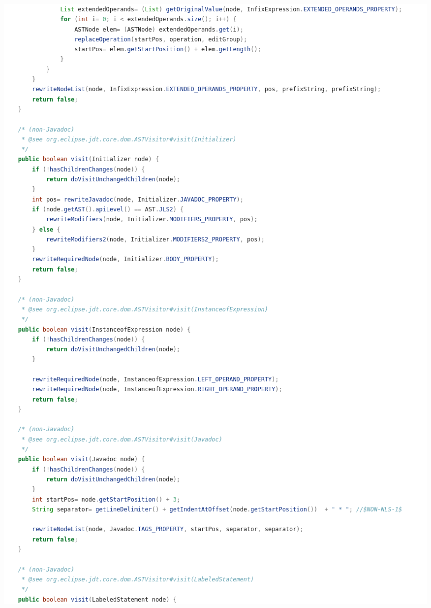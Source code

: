 ```java
				List extendedOperands= (List) getOriginalValue(node, InfixExpression.EXTENDED_OPERANDS_PROPERTY);
				for (int i= 0; i < extendedOperands.size(); i++) {
					ASTNode elem= (ASTNode) extendedOperands.get(i);
					replaceOperation(startPos, operation, editGroup);
					startPos= elem.getStartPosition() + elem.getLength();
				}				
			}
		}
		rewriteNodeList(node, InfixExpression.EXTENDED_OPERANDS_PROPERTY, pos, prefixString, prefixString);
		return false;
	}

	/* (non-Javadoc)
	 * @see org.eclipse.jdt.core.dom.ASTVisitor#visit(Initializer)
	 */
	public boolean visit(Initializer node) {
		if (!hasChildrenChanges(node)) {
			return doVisitUnchangedChildren(node);
		}
		int pos= rewriteJavadoc(node, Initializer.JAVADOC_PROPERTY);
		if (node.getAST().apiLevel() == AST.JLS2) {
			rewriteModifiers(node, Initializer.MODIFIERS_PROPERTY, pos);
		} else {
			rewriteModifiers2(node, Initializer.MODIFIERS2_PROPERTY, pos);
		}
		rewriteRequiredNode(node, Initializer.BODY_PROPERTY);
		return false;
	}

	/* (non-Javadoc)
	 * @see org.eclipse.jdt.core.dom.ASTVisitor#visit(InstanceofExpression)
	 */
	public boolean visit(InstanceofExpression node) {
		if (!hasChildrenChanges(node)) {
			return doVisitUnchangedChildren(node);
		}
		
		rewriteRequiredNode(node, InstanceofExpression.LEFT_OPERAND_PROPERTY);
		rewriteRequiredNode(node, InstanceofExpression.RIGHT_OPERAND_PROPERTY);
		return false;
	}

	/* (non-Javadoc)
	 * @see org.eclipse.jdt.core.dom.ASTVisitor#visit(Javadoc)
	 */
	public boolean visit(Javadoc node) {
		if (!hasChildrenChanges(node)) {
			return doVisitUnchangedChildren(node);
		}
		int startPos= node.getStartPosition() + 3;
		String separator= getLineDelimiter() + getIndentAtOffset(node.getStartPosition())  + " * "; //$NON-NLS-1$
		
		rewriteNodeList(node, Javadoc.TAGS_PROPERTY, startPos, separator, separator);
		return false;
	}

	/* (non-Javadoc)
	 * @see org.eclipse.jdt.core.dom.ASTVisitor#visit(LabeledStatement)
	 */
	public boolean visit(LabeledStatement node) {
```